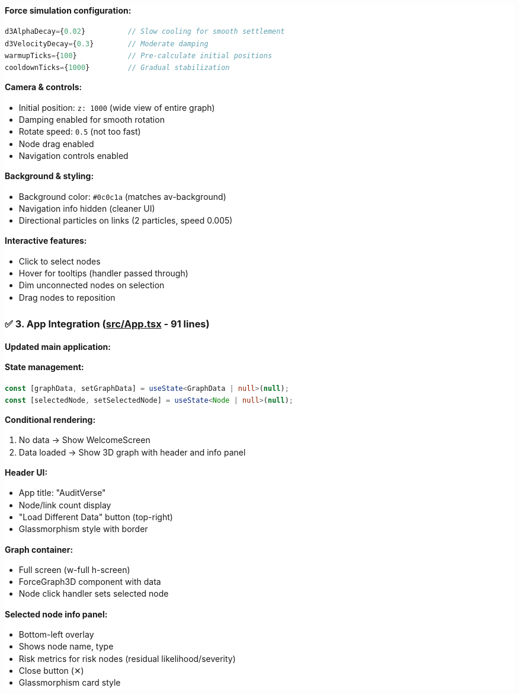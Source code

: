 **Force simulation configuration:**
```typescript
d3AlphaDecay={0.02}          // Slow cooling for smooth settlement
d3VelocityDecay={0.3}        // Moderate damping
warmupTicks={100}            // Pre-calculate initial positions
cooldownTicks={1000}         // Gradual stabilization
```

**Camera & controls:**
- Initial position: `z: 1000` (wide view of entire graph)
- Damping enabled for smooth rotation
- Rotate speed: `0.5` (not too fast)
- Node drag enabled
- Navigation controls enabled

**Background & styling:**
- Background color: `#0c0c1a` (matches av-background)
- Navigation info hidden (cleaner UI)
- Directional particles on links (2 particles, speed 0.005)

**Interactive features:**
- Click to select nodes
- Hover for tooltips (handler passed through)
- Dim unconnected nodes on selection
- Drag nodes to reposition

### ✅ 3. App Integration ([src/App.tsx](src/App.tsx) - 91 lines)

**Updated main application:**

**State management:**
```typescript
const [graphData, setGraphData] = useState<GraphData | null>(null);
const [selectedNode, setSelectedNode] = useState<Node | null>(null);
```

**Conditional rendering:**
1. No data → Show WelcomeScreen
2. Data loaded → Show 3D graph with header and info panel

**Header UI:**
- App title: "AuditVerse"
- Node/link count display
- "Load Different Data" button (top-right)
- Glassmorphism style with border

**Graph container:**
- Full screen (w-full h-screen)
- ForceGraph3D component with data
- Node click handler sets selected node

**Selected node info panel:**
- Bottom-left overlay
- Shows node name, type
- Risk metrics for risk nodes (residual likelihood/severity)
- Close button (✕)
- Glassmorphism card style
